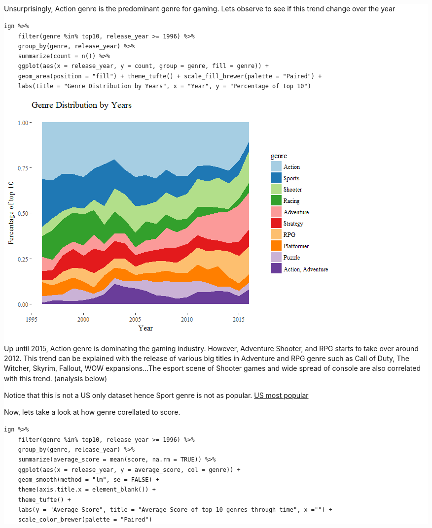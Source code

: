 Unsurprisingly, Action genre is the predominant genre for gaming. Lets
observe to see if this trend change over the year

    ign %>%
        filter(genre %in% top10, release_year >= 1996) %>%
        group_by(genre, release_year) %>%
        summarize(count = n()) %>%
        ggplot(aes(x = release_year, y = count, group = genre, fill = genre)) + 
        geom_area(position = "fill") + theme_tufte() + scale_fill_brewer(palette = "Paired") +
        labs(title = "Genre Distribution by Years", x = "Year", y = "Percentage of top 10")

![](analysis_files/figure-markdown_strict/genre%20by%20year-1.png)

Up until 2015, Action genre is dominating the gaming industry. However,
Adventure Shooter, and RPG starts to take over around 2012. This trend
can be explained with the release of various big titles in Adventure and
RPG genre such as Call of Duty, The Witcher, Skyrim, Fallout, WOW
expansions...The esport scene of Shooter games and wide spread of
console are also correlated with this trend. (analysis below)

Notice that this is not a US only dataset hence Sport genre is not as
popular. [US most
popular](https://www.statista.com/statistics/189592/breakdown-of-us-video-game-sales-2009-by-genre/)

Now, lets take a look at how genre corellated to score.

    ign %>%
        filter(genre %in% top10, release_year >= 1996) %>%
        group_by(genre, release_year) %>%
        summarize(average_score = mean(score, na.rm = TRUE)) %>%
        ggplot(aes(x = release_year, y = average_score, col = genre)) +
        geom_smooth(method = "lm", se = FALSE) +
        theme(axis.title.x = element_blank()) +
        theme_tufte() +
        labs(y = "Average Score", title = "Average Score of top 10 genres through time", x ="") +
        scale_color_brewer(palette = "Paired")
